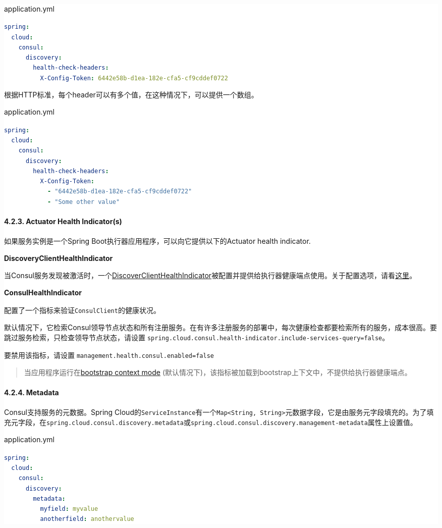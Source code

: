 application.yml

```yaml
spring:
  cloud:
    consul:
      discovery:
        health-check-headers:
          X-Config-Token: 6442e58b-d1ea-182e-cfa5-cf9cddef0722
```

根据HTTP标准，每个header可以有多个值，在这种情况下，可以提供一个数组。

application.yml

```yaml
spring:
  cloud:
    consul:
      discovery:
        health-check-headers:
          X-Config-Token:
            - "6442e58b-d1ea-182e-cfa5-cf9cddef0722"
            - "Some other value"
```

#### 4.2.3. Actuator Health Indicator(s)

如果服务实例是一个Spring Boot执行器应用程序，可以向它提供以下的Actuator health indicator.

**DiscoveryClientHealthIndicator**

当Consul服务发现被激活时，一个[DiscoverClientHealthIndicator](https://cloud.spring.io/spring-cloud-commons/2.2.x/reference/html/#health-indicator)被配置并提供给执行器健康端点使用。关于配置选项，请看[这里](https://cloud.spring.io/spring-cloud-commons/2.2.x/reference/html/#health-indicator)。

**ConsulHealthIndicator**

配置了一个指标来验证`ConsulClient`的健康状况。

默认情况下，它检索Consul领导节点状态和所有注册服务。在有许多注册服务的部署中，每次健康检查都要检索所有的服务，成本很高。要跳过服务检索，只检查领导节点状态，请设置 `spring.cloud.consul.health-indicator.include-services-query=false`。

要禁用该指标，请设置 `management.health.consul.enabled=false`

> 当应用程序运行在[bootstrap context mode](https://cloud.spring.io/spring-cloud-commons/2.2.x/reference/html/#the-bootstrap-application-context) (默认情况下)，该指标被加载到bootstrap上下文中，不提供给执行器健康端点。

#### 4.2.4. Metadata

Consul支持服务的元数据。Spring Cloud的`ServiceInstance`有一个`Map<String, String>`元数据字段，它是由服务元字段填充的。为了填充元字段，在`spring.cloud.consul.discovery.metadata`或`spring.cloud.consul.discovery.management-metadata`属性上设置值。

application.yml

```yaml
spring:
  cloud:
    consul:
      discovery:
        metadata:
          myfield: myvalue
          anotherfield: anothervalue
```
